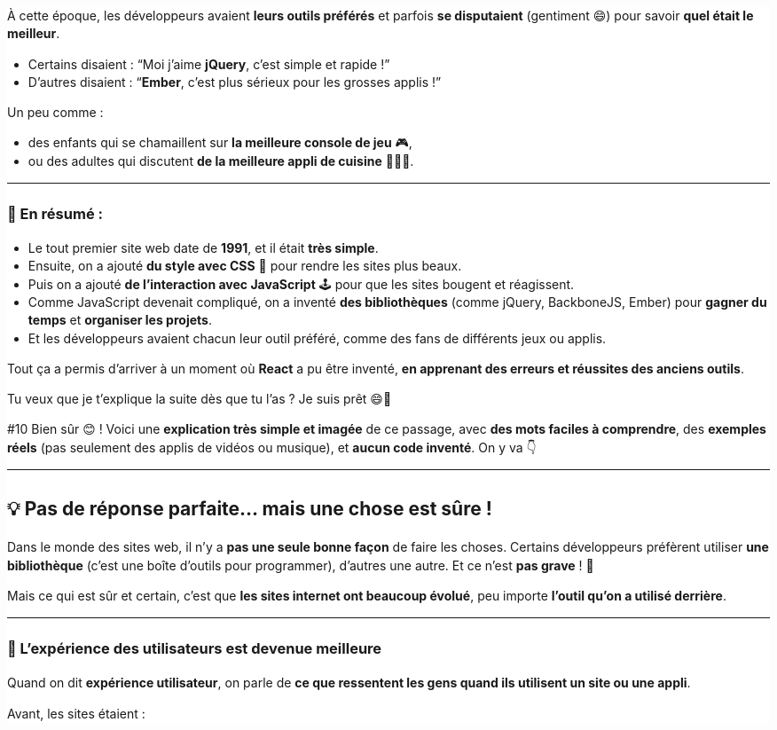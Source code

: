 À cette époque, les développeurs avaient **leurs outils préférés** et parfois **se disputaient** (gentiment 😄) pour savoir **quel était le meilleur**.

* Certains disaient : “Moi j’aime **jQuery**, c’est simple et rapide !”
* D’autres disaient : “**Ember**, c’est plus sérieux pour les grosses applis !”

Un peu comme :

* des enfants qui se chamaillent sur **la meilleure console de jeu** 🎮,
* ou des adultes qui discutent **de la meilleure appli de cuisine** 👩‍🍳📱.

---

### 🧩 En résumé :

* Le tout premier site web date de **1991**, et il était **très simple**.
* Ensuite, on a ajouté **du style avec CSS** 🎨 pour rendre les sites plus beaux.
* Puis on a ajouté **de l’interaction avec JavaScript** 🕹️ pour que les sites bougent et réagissent.
* Comme JavaScript devenait compliqué, on a inventé **des bibliothèques** (comme jQuery, BackboneJS, Ember) pour **gagner du temps** et **organiser les projets**.
* Et les développeurs avaient chacun leur outil préféré, comme des fans de différents jeux ou applis.

Tout ça a permis d’arriver à un moment où **React** a pu être inventé, **en apprenant des erreurs et réussites des anciens outils**.

Tu veux que je t’explique la suite dès que tu l’as ? Je suis prêt 😄📘




#10
Bien sûr 😊 ! Voici une **explication très simple et imagée** de ce passage, avec **des mots faciles à comprendre**, des **exemples réels** (pas seulement des applis de vidéos ou musique), et **aucun code inventé**. On y va 👇

---

## 💡 Pas de réponse parfaite… mais une chose est sûre !

Dans le monde des sites web, il n’y a **pas une seule bonne façon** de faire les choses.
Certains développeurs préfèrent utiliser **une bibliothèque** (c’est une boîte d’outils pour programmer), d’autres une autre. Et ce n’est **pas grave** ! 🧰

Mais ce qui est sûr et certain, c’est que **les sites internet ont beaucoup évolué**, peu importe **l’outil qu’on a utilisé derrière**.

---

### 🧠 L’expérience des utilisateurs est devenue meilleure

Quand on dit **expérience utilisateur**, on parle de **ce que ressentent les gens quand ils utilisent un site ou une appli**.

Avant, les sites étaient :
